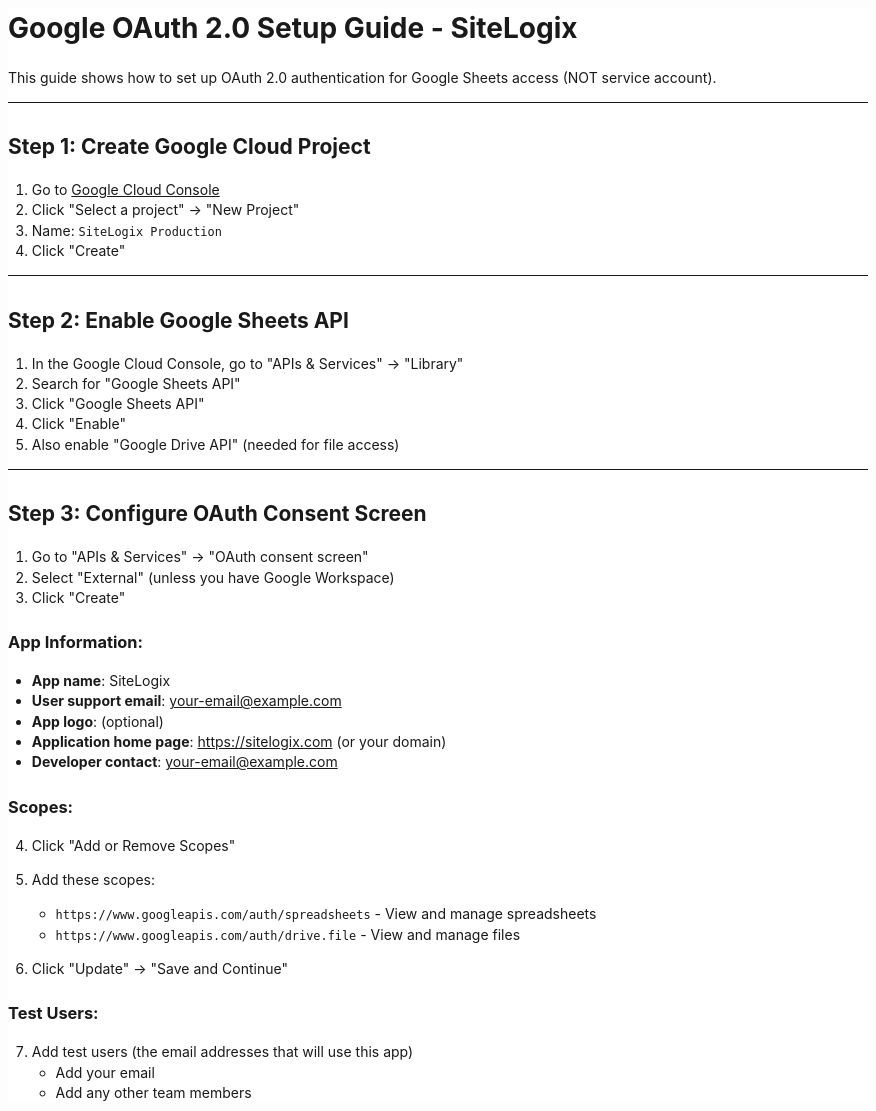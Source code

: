 # Google OAuth 2.0 Setup Guide - SiteLogix

This guide shows how to set up OAuth 2.0 authentication for Google Sheets access (NOT service account).

---

## Step 1: Create Google Cloud Project

1. Go to [Google Cloud Console](https://console.cloud.google.com/)
2. Click "Select a project" → "New Project"
3. Name: `SiteLogix Production`
4. Click "Create"

---

## Step 2: Enable Google Sheets API

1. In the Google Cloud Console, go to "APIs & Services" → "Library"
2. Search for "Google Sheets API"
3. Click "Google Sheets API"
4. Click "Enable"
5. Also enable "Google Drive API" (needed for file access)

---

## Step 3: Configure OAuth Consent Screen

1. Go to "APIs & Services" → "OAuth consent screen"
2. Select "External" (unless you have Google Workspace)
3. Click "Create"

### App Information:
- **App name**: SiteLogix
- **User support email**: your-email@example.com
- **App logo**: (optional)
- **Application home page**: https://sitelogix.com (or your domain)
- **Developer contact**: your-email@example.com

### Scopes:
4. Click "Add or Remove Scopes"
5. Add these scopes:
   - `https://www.googleapis.com/auth/spreadsheets` - View and manage spreadsheets
   - `https://www.googleapis.com/auth/drive.file` - View and manage files

6. Click "Update" → "Save and Continue"

### Test Users:
7. Add test users (the email addresses that will use this app)
   - Add your email
   - Add any other team members
